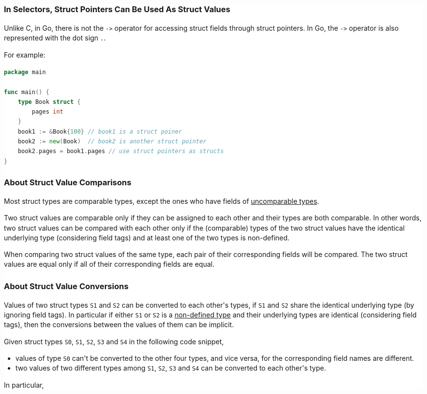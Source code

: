 ### In Selectors, Struct Pointers Can Be Used As Struct Values

Unlike C, in Go, there is not the `->` operator for accessing struct fields 
through struct pointers. In Go, the `->` operator is also represented with the 
dot sign `.`.

For example:

```go
package main

func main() {
    type Book struct {
        pages int
    }
    book1 := &Book{100} // book1 is a struct poiner
    book2 := new(Book)  // book2 is another struct pointer
    book2.pages = book1.pages // use struct pointers as structs
}
```

### About Struct Value Comparisons

Most struct types are comparable types, except the ones who have fields of 
[uncomparable types][5].

[5]: type-system-overview.html#types-not-support-comparison

Two struct values are comparable only if they can be assigned to each other and 
their types are both comparable. In other words, two struct values can be 
compared with each other only if the (comparable) types of the two struct values 
have the identical underlying type (considering field tags) and at least one of 
the two types is non-defined.

When comparing two struct values of the same type, each pair of their 
corresponding fields will be compared. The two struct values are equal only if 
all of their corresponding fields are equal.

### About Struct Value Conversions

Values of two struct types `S1` and `S2` can be converted to each other's types, 
if `S1` and `S2` share the identical underlying type (by ignoring field tags). 
In particular if either `S1` or `S2` is a [non-defined type][6] and their 
underlying types are identical (considering field tags), then the conversions 
between the values of them can be implicit.

[6]: type-system-overview.html#non-defined-type

Given struct types `S0`, `S1`, `S2`, `S3` and `S4` in the following code 
snippet,

  - values of type `S0` can't be converted to the other four types, and vice 
    versa, for the corresponding field names are different.
  - two values of two different types among `S1`, `S2`, `S3` and `S4` can be 
    converted to each other's type.

In particular,


[1]: https://go101.org/article/struct.html
[2]: memory-layout.html
[3]: line-break-rules.html
[4]: type-system-overview.html#non-defined-type
[6]: type-embedding.html
[7]: memory-layout.html#size-and-padding
[20]: https://github.com/go101/go101
[21]: https://gitlab.com/Go101/go101
[22]: https://www.tapirgames.com